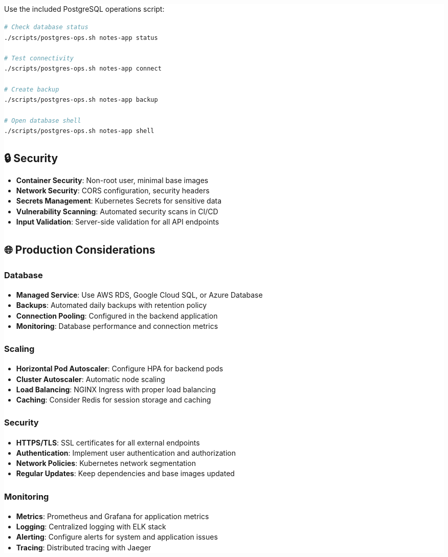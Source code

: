 Use the included PostgreSQL operations script:

```bash
# Check database status
./scripts/postgres-ops.sh notes-app status

# Test connectivity
./scripts/postgres-ops.sh notes-app connect

# Create backup
./scripts/postgres-ops.sh notes-app backup

# Open database shell
./scripts/postgres-ops.sh notes-app shell
```

## 🔒 Security

- **Container Security**: Non-root user, minimal base images
- **Network Security**: CORS configuration, security headers
- **Secrets Management**: Kubernetes Secrets for sensitive data
- **Vulnerability Scanning**: Automated security scans in CI/CD
- **Input Validation**: Server-side validation for all API endpoints

## 🌐 Production Considerations

### Database

- **Managed Service**: Use AWS RDS, Google Cloud SQL, or Azure Database
- **Backups**: Automated daily backups with retention policy
- **Connection Pooling**: Configured in the backend application
- **Monitoring**: Database performance and connection metrics

### Scaling

- **Horizontal Pod Autoscaler**: Configure HPA for backend pods
- **Cluster Autoscaler**: Automatic node scaling
- **Load Balancing**: NGINX Ingress with proper load balancing
- **Caching**: Consider Redis for session storage and caching

### Security

- **HTTPS/TLS**: SSL certificates for all external endpoints
- **Authentication**: Implement user authentication and authorization
- **Network Policies**: Kubernetes network segmentation
- **Regular Updates**: Keep dependencies and base images updated

### Monitoring

- **Metrics**: Prometheus and Grafana for application metrics
- **Logging**: Centralized logging with ELK stack
- **Alerting**: Configure alerts for system and application issues
- **Tracing**: Distributed tracing with Jaeger
